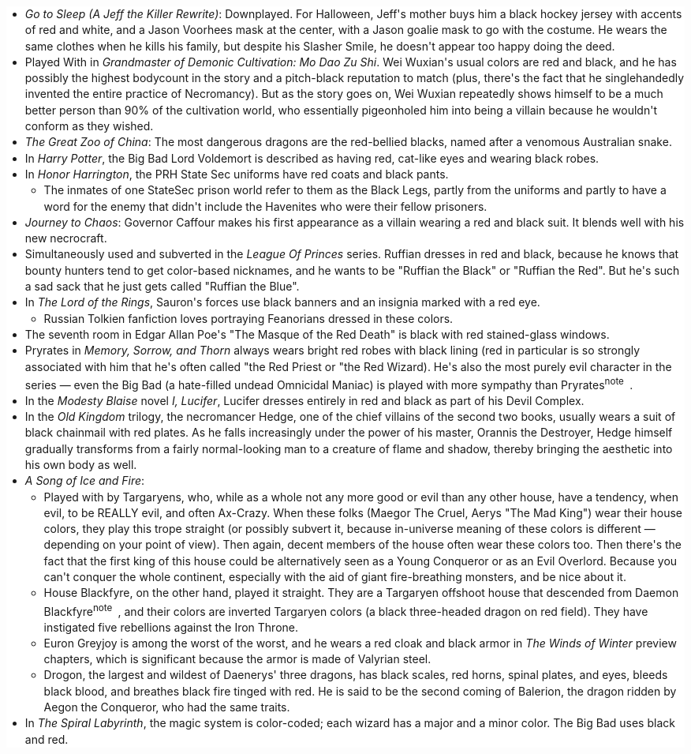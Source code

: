 -   _Go to Sleep (A Jeff the Killer Rewrite)_: Downplayed. For Halloween, Jeff's mother buys him a black hockey jersey with accents of red and white, and a Jason Voorhees mask at the center, with a Jason goalie mask to go with the costume. He wears the same clothes when he kills his family, but despite his Slasher Smile, he doesn't appear too happy doing the deed.
-   Played With in _Grandmaster of Demonic Cultivation: Mo Dao Zu Shi_. Wei Wuxian's usual colors are red and black, and he has possibly the highest bodycount in the story and a pitch-black reputation to match (plus, there's the fact that he singlehandedly invented the entire practice of Necromancy). But as the story goes on, Wei Wuxian repeatedly shows himself to be a much better person than 90% of the cultivation world, who essentially pigeonholed him into being a villain because he wouldn't conform as they wished.
-   _The Great Zoo of China_: The most dangerous dragons are the red-bellied blacks, named after a venomous Australian snake.
-   In _Harry Potter_, the Big Bad Lord Voldemort is described as having red, cat-like eyes and wearing black robes.
-   In _Honor Harrington_, the PRH State Sec uniforms have red coats and black pants.
    -   The inmates of one StateSec prison world refer to them as the Black Legs, partly from the uniforms and partly to have a word for the enemy that didn't include the Havenites who were their fellow prisoners.
-   _Journey to Chaos_: Governor Caffour makes his first appearance as a villain wearing a red and black suit. It blends well with his new necrocraft.
-   Simultaneously used and subverted in the _League Of Princes_ series. Ruffian dresses in red and black, because he knows that bounty hunters tend to get color-based nicknames, and he wants to be "Ruffian the Black" or "Ruffian the Red". But he's such a sad sack that he just gets called "Ruffian the Blue".
-   In _The Lord of the Rings_, Sauron's forces use black banners and an insignia marked with a red eye.
    -   Russian Tolkien fanfiction loves portraying Feanorians dressed in these colors.
-   The seventh room in Edgar Allan Poe's "The Masque of the Red Death" is black with red stained-glass windows.
-   Pryrates in _Memory, Sorrow, and Thorn_ always wears bright red robes with black lining (red in particular is so strongly associated with him that he's often called "the Red Priest or "the Red Wizard). He's also the most purely evil character in the series — even the Big Bad (a hate-filled undead Omnicidal Maniac) is played with more sympathy than Pryrates<sup>note&nbsp;</sup> .
-   In the _Modesty Blaise_ novel _I, Lucifer_, Lucifer dresses entirely in red and black as part of his Devil Complex.
-   In the _Old Kingdom_ trilogy, the necromancer Hedge, one of the chief villains of the second two books, usually wears a suit of black chainmail with red plates. As he falls increasingly under the power of his master, Orannis the Destroyer, Hedge himself gradually transforms from a fairly normal-looking man to a creature of flame and shadow, thereby bringing the aesthetic into his own body as well.
-   _A Song of Ice and Fire_:
    -   Played with by Targaryens, who, while as a whole not any more good or evil than any other house, have a tendency, when evil, to be REALLY evil, and often Ax-Crazy. When these folks (Maegor The Cruel, Aerys "The Mad King") wear their house colors, they play this trope straight (or possibly subvert it, because in-universe meaning of these colors is different — depending on your point of view). Then again, decent members of the house often wear these colors too. Then there's the fact that the first king of this house could be alternatively seen as a Young Conqueror or as an Evil Overlord. Because you can't conquer the whole continent, especially with the aid of giant fire-breathing monsters, and be nice about it.
    -   House Blackfyre, on the other hand, played it straight. They are a Targaryen offshoot house that descended from Daemon Blackfyre<sup>note&nbsp;</sup> , and their colors are inverted Targaryen colors (a black three-headed dragon on red field). They have instigated five rebellions against the Iron Throne.
    -   Euron Greyjoy is among the worst of the worst, and he wears a red cloak and black armor in _The Winds of Winter_ preview chapters, which is significant because the armor is made of Valyrian steel.
    -   Drogon, the largest and wildest of Daenerys' three dragons, has black scales, red horns, spinal plates, and eyes, bleeds black blood, and breathes black fire tinged with red. He is said to be the second coming of Balerion, the dragon ridden by Aegon the Conqueror, who had the same traits.
-   In _The Spiral Labyrinth_, the magic system is color-coded; each wizard has a major and a minor color. The Big Bad uses black and red.